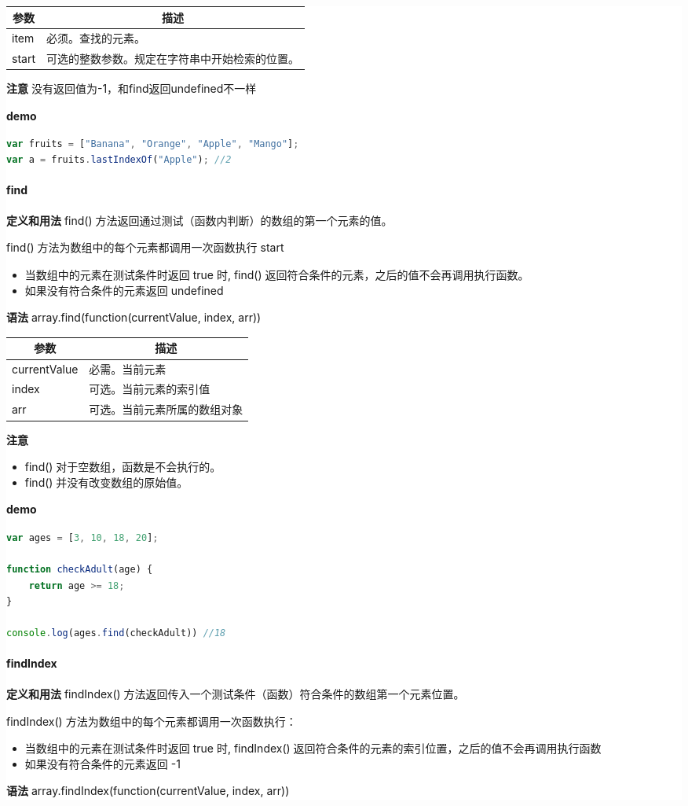 参数 | 描述
---|---
item | 必须。查找的元素。
start | 可选的整数参数。规定在字符串中开始检索的位置。
**注意**
没有返回值为-1，和find返回undefined不一样

**demo**
```JavaScript
var fruits = ["Banana", "Orange", "Apple", "Mango"];
var a = fruits.lastIndexOf("Apple"); //2
```
#### find
**定义和用法**
find() 方法返回通过测试（函数内判断）的数组的第一个元素的值。

find() 方法为数组中的每个元素都调用一次函数执行 start 

- 当数组中的元素在测试条件时返回 true 时, find() 返回符合条件的元素，之后的值不会再调用执行函数。
- 如果没有符合条件的元素返回 undefined

**语法**
array.find(function(currentValue, index, arr))

参数 | 描述
---|---
currentValue| 必需。当前元素
index | 可选。当前元素的索引值
arr| 可选。当前元素所属的数组对象

**注意**
- find() 对于空数组，函数是不会执行的。
- find() 并没有改变数组的原始值。

**demo**
```JavaScript
var ages = [3, 10, 18, 20];
 
function checkAdult(age) {
    return age >= 18;
}
 
console.log(ages.find(checkAdult)) //18
```
#### findIndex
**定义和用法**
findIndex() 方法返回传入一个测试条件（函数）符合条件的数组第一个元素位置。

findIndex() 方法为数组中的每个元素都调用一次函数执行：

- 当数组中的元素在测试条件时返回 true 时, findIndex() 返回符合条件的元素的索引位置，之后的值不会再调用执行函数
- 如果没有符合条件的元素返回 -1

**语法**
array.findIndex(function(currentValue, index, arr))


  [mySymbol]: 'Hello!'